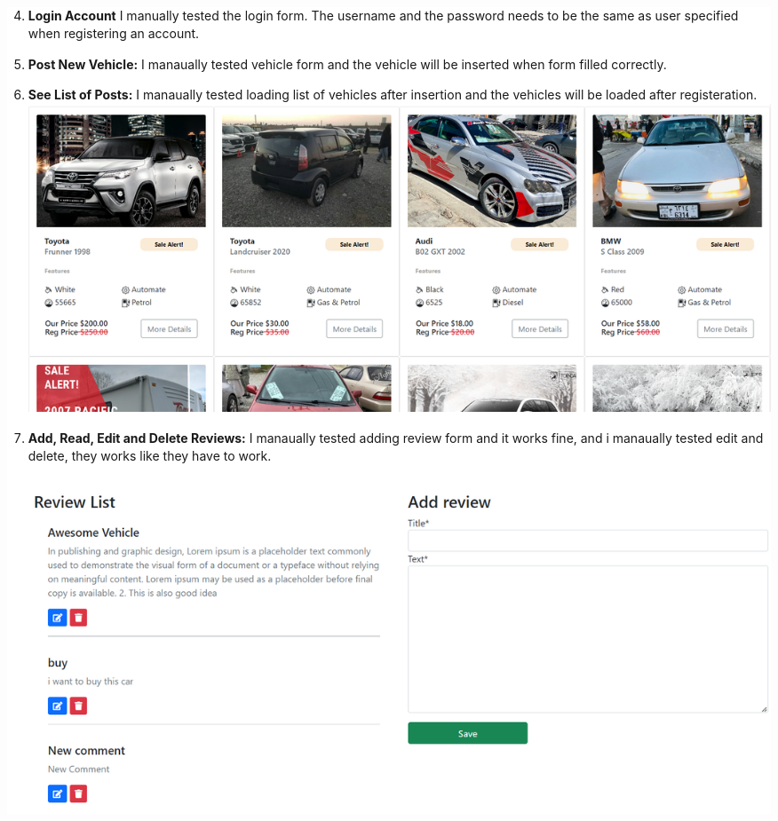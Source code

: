 4. **Login Account** I manually tested the login form. The username and the password needs to be the same as user specified when registering an account.

5. **Post New Vehicle:** I manaually tested vehicle form and the vehicle will be inserted when form filled correctly.

6. **See List of Posts:** I manaually tested loading list of vehicles after insertion and the vehicles will be loaded after registeration.
![alt text](docs/list.png "Posts") 

7. **Add, Read, Edit and Delete Reviews:** I manaually tested adding review form and it works fine, and i manaually tested edit and delete, they works like they have to work.
![alt text](docs/review.png "Review Form") 
